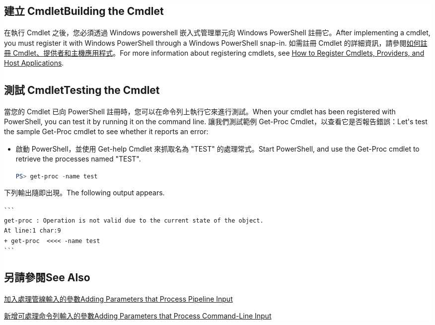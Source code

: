 ## <a name="building-the-cmdlet"></a><span data-ttu-id="cb5e4-167">建立 Cmdlet</span><span class="sxs-lookup"><span data-stu-id="cb5e4-167">Building the Cmdlet</span></span>

<span data-ttu-id="cb5e4-168">在執行 Cmdlet 之後，您必須透過 Windows powershell 嵌入式管理單元向 Windows PowerShell 註冊它。</span><span class="sxs-lookup"><span data-stu-id="cb5e4-168">After implementing a cmdlet, you must register it with Windows PowerShell through a Windows PowerShell snap-in.</span></span>
<span data-ttu-id="cb5e4-169">如需註冊 Cmdlet 的詳細資訊，請參閱[如何註冊 Cmdlet、提供者和主機應用程式](https://msdn.microsoft.com/en-us/a41e9054-29c8-40ab-bf2b-8ce4e7ec1c8c)。</span><span class="sxs-lookup"><span data-stu-id="cb5e4-169">For more information about registering cmdlets, see [How to Register Cmdlets, Providers, and Host Applications](https://msdn.microsoft.com/en-us/a41e9054-29c8-40ab-bf2b-8ce4e7ec1c8c).</span></span>

## <a name="testing-the-cmdlet"></a><span data-ttu-id="cb5e4-170">測試 Cmdlet</span><span class="sxs-lookup"><span data-stu-id="cb5e4-170">Testing the Cmdlet</span></span>

<span data-ttu-id="cb5e4-171">當您的 Cmdlet 已向 PowerShell 註冊時，您可以在命令列上執行它來進行測試。</span><span class="sxs-lookup"><span data-stu-id="cb5e4-171">When your cmdlet has been registered with PowerShell, you can test it by running it on the command line.</span></span>
<span data-ttu-id="cb5e4-172">讓我們測試範例 Get-Proc Cmdlet，以查看它是否報告錯誤：</span><span class="sxs-lookup"><span data-stu-id="cb5e4-172">Let's test the sample Get-Proc cmdlet to see whether it reports an error:</span></span>

- <span data-ttu-id="cb5e4-173">啟動 PowerShell，並使用 Get-help Cmdlet 來抓取名為 "TEST" 的處理常式。</span><span class="sxs-lookup"><span data-stu-id="cb5e4-173">Start PowerShell, and use the Get-Proc cmdlet to retrieve the processes named "TEST".</span></span>

    ```powershell
    PS> get-proc -name test
    ```

<span data-ttu-id="cb5e4-174">下列輸出隨即出現。</span><span class="sxs-lookup"><span data-stu-id="cb5e4-174">The following output appears.</span></span>

    ```
    get-proc : Operation is not valid due to the current state of the object.
    At line:1 char:9
    + get-proc  <<<< -name test
    ```

## <a name="see-also"></a><span data-ttu-id="cb5e4-175">另請參閱</span><span class="sxs-lookup"><span data-stu-id="cb5e4-175">See Also</span></span>

[<span data-ttu-id="cb5e4-176">加入處理管線輸入的參數</span><span class="sxs-lookup"><span data-stu-id="cb5e4-176">Adding Parameters that Process Pipeline Input</span></span>](./adding-parameters-that-process-pipeline-input.md)

[<span data-ttu-id="cb5e4-177">新增可處理命令列輸入的參數</span><span class="sxs-lookup"><span data-stu-id="cb5e4-177">Adding Parameters that Process Command-Line Input</span></span>](./adding-parameters-that-process-command-line-input.md)
